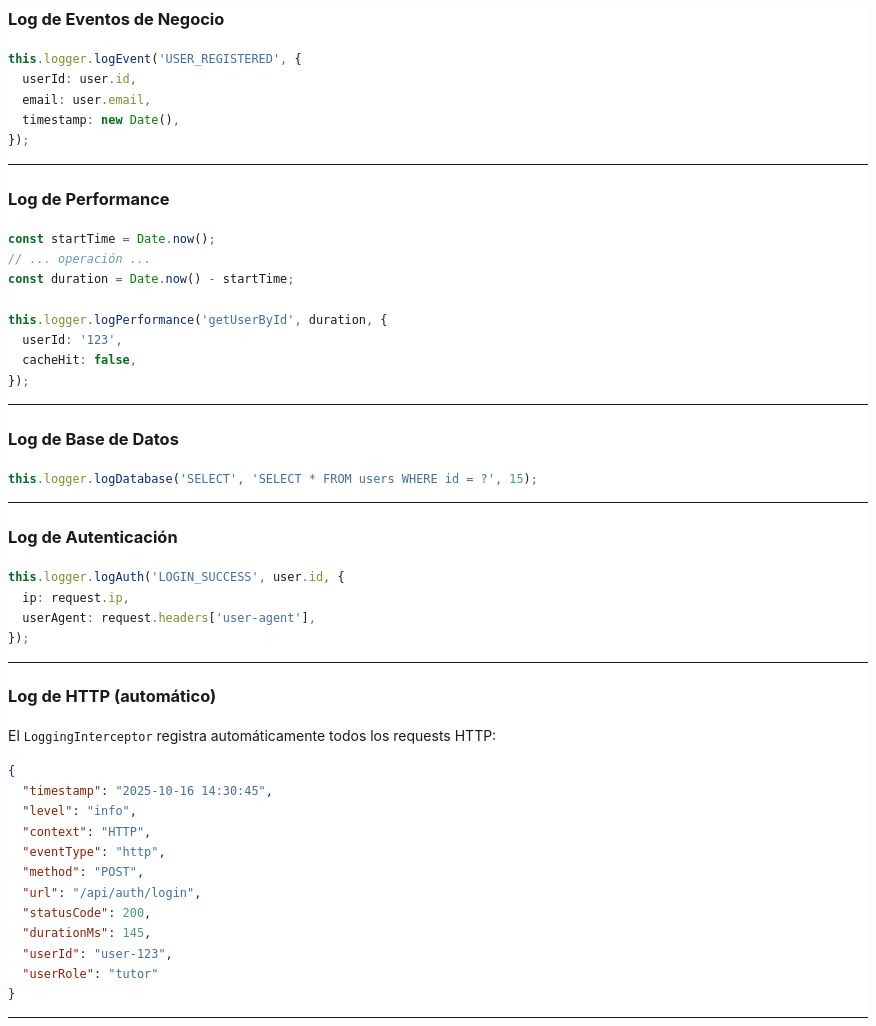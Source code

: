 ### Log de Eventos de Negocio

```typescript
this.logger.logEvent('USER_REGISTERED', {
  userId: user.id,
  email: user.email,
  timestamp: new Date(),
});
```

---

### Log de Performance

```typescript
const startTime = Date.now();
// ... operación ...
const duration = Date.now() - startTime;

this.logger.logPerformance('getUserById', duration, {
  userId: '123',
  cacheHit: false,
});
```

---

### Log de Base de Datos

```typescript
this.logger.logDatabase('SELECT', 'SELECT * FROM users WHERE id = ?', 15);
```

---

### Log de Autenticación

```typescript
this.logger.logAuth('LOGIN_SUCCESS', user.id, {
  ip: request.ip,
  userAgent: request.headers['user-agent'],
});
```

---

### Log de HTTP (automático)

El `LoggingInterceptor` registra automáticamente todos los requests HTTP:

```json
{
  "timestamp": "2025-10-16 14:30:45",
  "level": "info",
  "context": "HTTP",
  "eventType": "http",
  "method": "POST",
  "url": "/api/auth/login",
  "statusCode": 200,
  "durationMs": 145,
  "userId": "user-123",
  "userRole": "tutor"
}
```

---